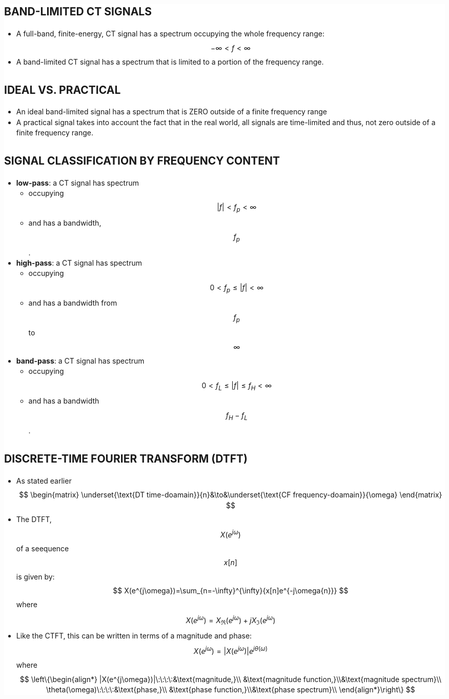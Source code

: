 
## BAND-LIMITED CT SIGNALS
- A full-band, finite-energy, CT signal has a spectrum occupying the whole frequency range:
$$
-\infty<f<\infty
$$
- A band-limited CT signal has a spectrum that is limited to a portion of the frequency range.


## IDEAL VS. PRACTICAL
- An ideal band-limited signal has a spectrum that is ZERO outside of a finite frequency range
- A practical signal takes into account the fact that in the real world, all signals are time-limited and thus, not zero outside of a finite frequency range.


## SIGNAL CLASSIFICATION BY FREQUENCY CONTENT
- __low-pass__: a CT signal has spectrum
	- occupying $$|f|<f_p<\infty$$
	- and has a bandwidth, $$f_p$$.
- __high-pass__: a CT signal  has spectrum
	- occupying $$0<f_p\leq|f|<\infty$$
	- and has a bandwidth from $$f_p$$ to $$\infty$$
- __band-pass__: a CT signal  has spectrum
	- occupying $$0<f_L\leq|f|\leq{f}_H<\infty$$
	- and has a bandwidth $$f_H-f_L$$.


## DISCRETE-TIME FOURIER TRANSFORM (DTFT)
- As stated earlier
$$
\begin{matrix}
\underset{\text{DT time-doamain}}{n}&\to&\underset{\text{CF frequency-doamain}}{\omega}
\end{matrix}
$$
- The DTFT, $$X(e^{j\omega})$$ of a seequence $$x[n]$$ is given by:
$$
X(e^{j\omega})=\sum_{n=-\infty}^{\infty}{x[n]e^{-j\omega{n}}}
$$
where
$$
X(e^{j\omega})=X_{\Re}(e^{j\omega})+jX_{\Im}(e^{j\omega})
$$
- Like the CTFT, this can be written in terms of a magnitude and phase:
$$
X(e^{j\omega})=|X(e^{j\omega})|e^{j\theta(\omega)}
$$
where
$$
\left\{\begin{align*}
|X(e^{j\omega})|\:\:\:\:&\text{magnitude,}\\
&\text{magnitude function,}\\&\text{magnitude spectrum}\\
\theta(\omega)\:\:\:\:&\text{phase,}\\
&\text{phase function,}\\&\text{phase spectrum}\\
\end{align*}\right\}
$$


[1]: http://chanhi2000.gitbooks.io/elen133/content/lect/ex06.html#1